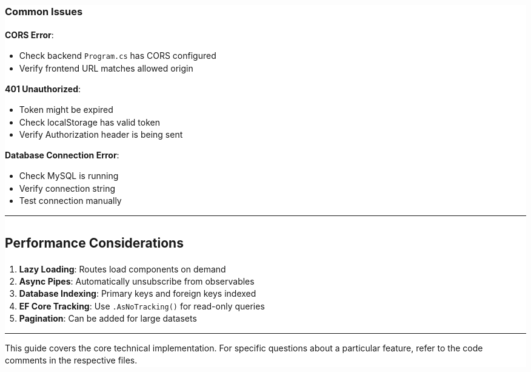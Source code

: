 ### Common Issues

**CORS Error**:
- Check backend `Program.cs` has CORS configured
- Verify frontend URL matches allowed origin

**401 Unauthorized**:
- Token might be expired
- Check localStorage has valid token
- Verify Authorization header is being sent

**Database Connection Error**:
- Check MySQL is running
- Verify connection string
- Test connection manually

---

## Performance Considerations

1. **Lazy Loading**: Routes load components on demand
2. **Async Pipes**: Automatically unsubscribe from observables
3. **Database Indexing**: Primary keys and foreign keys indexed
4. **EF Core Tracking**: Use `.AsNoTracking()` for read-only queries
5. **Pagination**: Can be added for large datasets

---

This guide covers the core technical implementation. For specific questions about a particular feature, refer to the code comments in the respective files.
